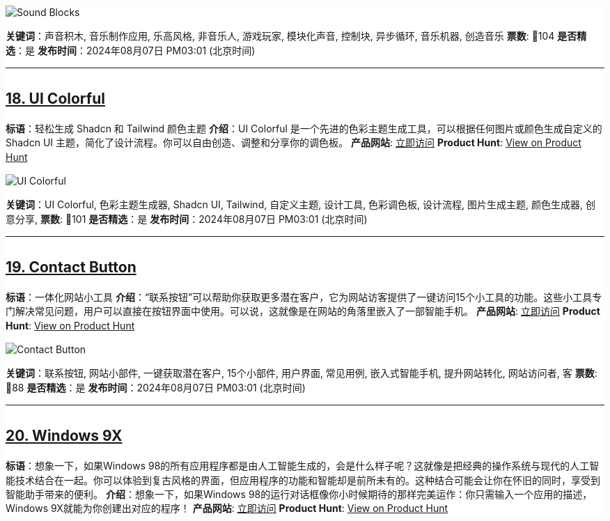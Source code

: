 ![Sound Blocks](https://ph-files.imgix.net/67adef47-1d78-44bb-b042-b51aa6f92d4c.jpeg?auto=format&fit=crop&frame=1&h=512&w=1024)

**关键词**：声音积木, 音乐制作应用, 乐高风格, 非音乐人, 游戏玩家, 模块化声音, 控制块, 异步循环, 音乐机器, 创造音乐
**票数**: 🔺104
**是否精选**：是
**发布时间**：2024年08月07日 PM03:01 (北京时间)

---

## [18. UI Colorful](https://www.producthunt.com/posts/ui-colorful?utm_campaign=producthunt-api&utm_medium=api-v2&utm_source=Application%3A+decohack+%28ID%3A+131684%29)
**标语**：轻松生成 Shadcn 和 Tailwind 颜色主题
**介绍**：UI Colorful 是一个先进的色彩主题生成工具，可以根据任何图片或颜色生成自定义的 Shadcn UI 主题，简化了设计流程。你可以自由创造、调整和分享你的调色板。
**产品网站**: [立即访问](https://www.producthunt.com/r/RWB5BCEWMXJZ6X?utm_campaign=producthunt-api&utm_medium=api-v2&utm_source=Application%3A+decohack+%28ID%3A+131684%29)
**Product Hunt**: [View on Product Hunt](https://www.producthunt.com/posts/ui-colorful?utm_campaign=producthunt-api&utm_medium=api-v2&utm_source=Application%3A+decohack+%28ID%3A+131684%29)

![UI Colorful](https://ph-files.imgix.net/530e0ade-73ce-4565-b53d-70e442d13fba.webp?auto=format&fit=crop&frame=1&h=512&w=1024)

**关键词**：UI Colorful, 色彩主题生成器, Shadcn UI, Tailwind, 自定义主题, 设计工具, 色彩调色板, 设计流程, 图片生成主题, 颜色生成器, 创意分享,
**票数**: 🔺101
**是否精选**：是
**发布时间**：2024年08月07日 PM03:01 (北京时间)

---

## [19. Contact Button](https://www.producthunt.com/posts/contact-button?utm_campaign=producthunt-api&utm_medium=api-v2&utm_source=Application%3A+decohack+%28ID%3A+131684%29)
**标语**：一体化网站小工具
**介绍**：“联系按钮”可以帮助你获取更多潜在客户，它为网站访客提供了一键访问15个小工具的功能。这些小工具专门解决常见问题，用户可以直接在按钮界面中使用。可以说，这就像是在网站的角落里嵌入了一部智能手机。
**产品网站**: [立即访问](https://www.producthunt.com/r/L3T72ATB4IPZGM?utm_campaign=producthunt-api&utm_medium=api-v2&utm_source=Application%3A+decohack+%28ID%3A+131684%29)
**Product Hunt**: [View on Product Hunt](https://www.producthunt.com/posts/contact-button?utm_campaign=producthunt-api&utm_medium=api-v2&utm_source=Application%3A+decohack+%28ID%3A+131684%29)

![Contact Button](https://ph-files.imgix.net/7b62add2-979f-4d76-bc57-ae9d0637e5d7.png?auto=format&fit=crop&frame=1&h=512&w=1024)

**关键词**：联系按钮, 网站小部件, 一键获取潜在客户, 15个小部件, 用户界面, 常见用例, 嵌入式智能手机, 提升网站转化, 网站访问者, 客
**票数**: 🔺88
**是否精选**：是
**发布时间**：2024年08月07日 PM03:01 (北京时间)

---

## [20. Windows 9X](https://www.producthunt.com/posts/windows-9x?utm_campaign=producthunt-api&utm_medium=api-v2&utm_source=Application%3A+decohack+%28ID%3A+131684%29)
**标语**：想象一下，如果Windows 98的所有应用程序都是由人工智能生成的，会是什么样子呢？这就像是把经典的操作系统与现代的人工智能技术结合在一起。你可以体验到复古风格的界面，但应用程序的功能和智能却是前所未有的。这种结合可能会让你在怀旧的同时，享受到智能助手带来的便利。
**介绍**：想象一下，如果Windows 98的运行对话框像你小时候期待的那样完美运作：你只需输入一个应用的描述，Windows 9X就能为你创建出对应的程序！
**产品网站**: [立即访问](https://www.producthunt.com/r/IRMBOTT7YA4G5Y?utm_campaign=producthunt-api&utm_medium=api-v2&utm_source=Application%3A+decohack+%28ID%3A+131684%29)
**Product Hunt**: [View on Product Hunt](https://www.producthunt.com/posts/windows-9x?utm_campaign=producthunt-api&utm_medium=api-v2&utm_source=Application%3A+decohack+%28ID%3A+131684%29)
